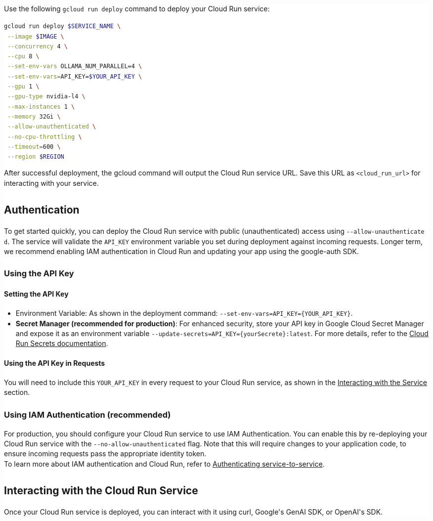 Use the following `gcloud run deploy` command to deploy your Cloud Run service:
```bash
gcloud run deploy $SERVICE_NAME \
 --image $IMAGE \
 --concurrency 4 \
 --cpu 8 \
 --set-env-vars OLLAMA_NUM_PARALLEL=4 \
 --set-env-vars=API_KEY=$YOUR_API_KEY \
 --gpu 1 \
 --gpu-type nvidia-l4 \
 --max-instances 1 \
 --memory 32Gi \
 --allow-unauthenticated \
 --no-cpu-throttling \
 --timeout=600 \
 --region $REGION
```

After successful deployment, the gcloud command will output the Cloud Run service URL. Save this URL as `<cloud_run_url>` for interacting with your service.

## Authentication
To get started quickly, you can deploy the Cloud Run service with public (unauthenticated) access using `--allow-unauthenticated`.  The service will validate the `API_KEY` environment variable you set during deployment against incoming requests. Longer term, we recommend enabling IAM authentication in Cloud Run and updating your app using the google-auth SDK.

### Using the API Key
#### Setting the API Key
* Environment Variable: As shown in the deployment command: `--set-env-vars=API_KEY={YOUR_API_KEY}`.
* **Secret Manager (recommended for production)**:
For enhanced security, store your API key in Google Cloud Secret Manager and expose it as an environment variable `--update-secrets=API_KEY={yourSecrete}:latest`. For more details, refer to the [Cloud Run Secrets documentation](https://cloud.google.com/run/docs/configuring/services/secrets#access-secrets).

#### Using the API Key in Requests
You will need to include this `YOUR_API_KEY` in every request to your Cloud Run service, as shown in the [Interacting with the Service](#interacting-with-the-cloud-run-service) section.

### Using IAM Authentication (recommended)
For production, you should configure your Cloud Run service to use IAM Authentication.  You can enable this by re-deploying your Cloud Run service with the `--no-allow-unauthenticated` flag.  Note that this will require changes to your application code, to ensure incoming requests pass the appropriate identity token.  
To learn more about IAM authentication and Cloud Run, refer to [Authenticating service-to-service](https://cloud.google.com/run/docs/authenticating/service-to-service#use_the_authentication_libraries).

## Interacting with the Cloud Run Service
Once your Cloud Run service is deployed, you can interact with it using curl, Google's GenAI SDK, or OpenAI's SDK.
